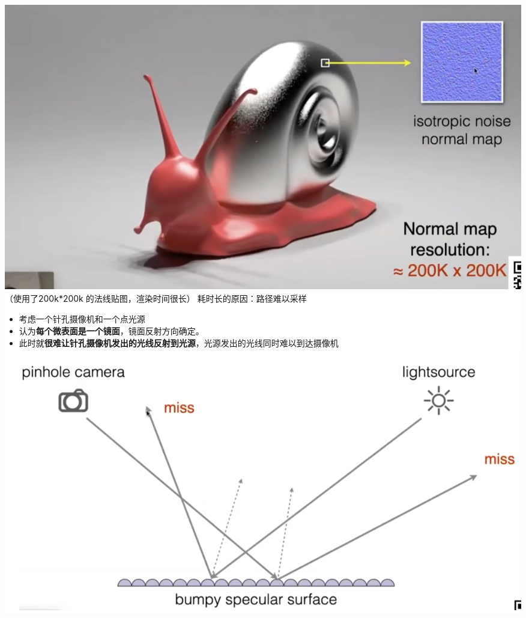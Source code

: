 ![13.高级光线传播-1755763423076](image/13.高级光线传播-1755763423076.png)
（使用了200k\*200k 的法线贴图，渲染时间很长）
耗时长的原因：路径难以采样
- 考虑一个针孔摄像机和一个点光源
- 认为**每个微表面是一个镜面**，镜面反射方向确定。
- 此时就**很难让针孔摄像机发出的光线反射到光源**，光源发出的光线同时难以到达摄像机
![13.高级光线传播-1755763692352](image/13.高级光线传播-1755763692352.png)
